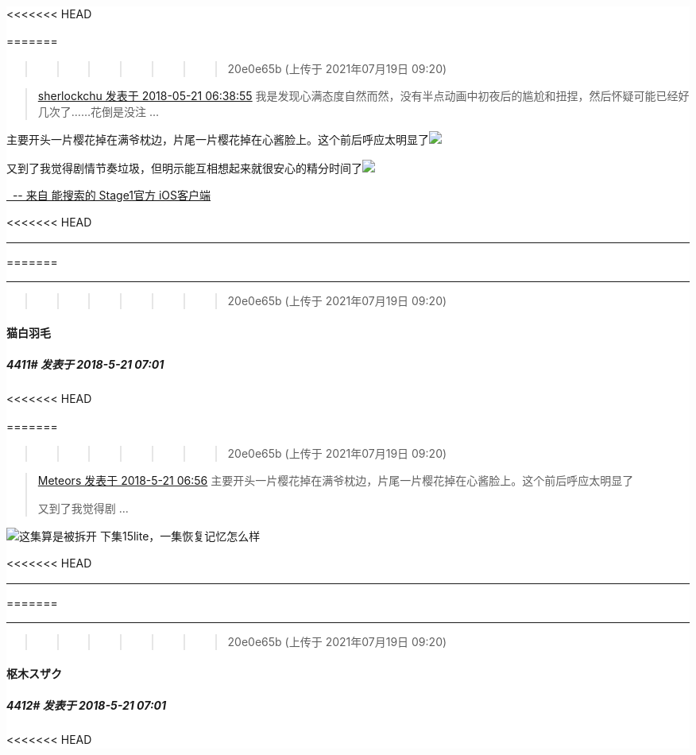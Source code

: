 
<<<<<<< HEAD

=======
>>>>>>> 20e0e65b (上传于 2021年07月19日 09:20)
<blockquote><a href="httphttps://bbs.saraba1st.com/2b/forum.php?mod=redirect&amp;goto=findpost&amp;pid=39701607&amp;ptid=1673546" target="_blank">sherlockchu 发表于 2018-05-21 06:38:55</a>
我是发现心满态度自然而然，没有半点动画中初夜后的尴尬和扭捏，然后怀疑可能已经好几次了……花倒是没注 ...</blockquote>主要开头一片樱花掉在满爷枕边，片尾一片樱花掉在心酱脸上。这个前后呼应太明显了<img src="https://static.saraba1st.com/image/smiley/face2017/037.png" referrerpolicy="no-referrer">

又到了我觉得剧情节奏垃圾，但明示能互相想起来就很安心的精分时间了<img src="https://static.saraba1st.com/image/smiley/face2017/125.png" referrerpolicy="no-referrer">

[  -- 来自 能搜索的 Stage1官方 iOS客户端](https://itunes.apple.com/fi/app/saraba1st/id1221237470?mt=8)


<<<<<<< HEAD





*****
=======
*****
>>>>>>> 20e0e65b (上传于 2021年07月19日 09:20)

####  猫白羽毛  
##### 4411#       发表于 2018-5-21 07:01


<<<<<<< HEAD

=======
>>>>>>> 20e0e65b (上传于 2021年07月19日 09:20)
<blockquote><a href="httphttps://bbs.saraba1st.com/2b/forum.php?mod=redirect&amp;goto=findpost&amp;pid=39701920&amp;ptid=1673546" target="_blank">Meteors 发表于 2018-5-21 06:56</a>
主要开头一片樱花掉在满爷枕边，片尾一片樱花掉在心酱脸上。这个前后呼应太明显了

又到了我觉得剧 ...</blockquote>
<img src="https://static.saraba1st.com/image/smiley/face2017/067.png" referrerpolicy="no-referrer">这集算是被拆开
下集15lite，一集恢复记忆怎么样


<<<<<<< HEAD





*****
=======
*****
>>>>>>> 20e0e65b (上传于 2021年07月19日 09:20)

####  枢木スザク  
##### 4412#       发表于 2018-5-21 07:01


<<<<<<< HEAD
